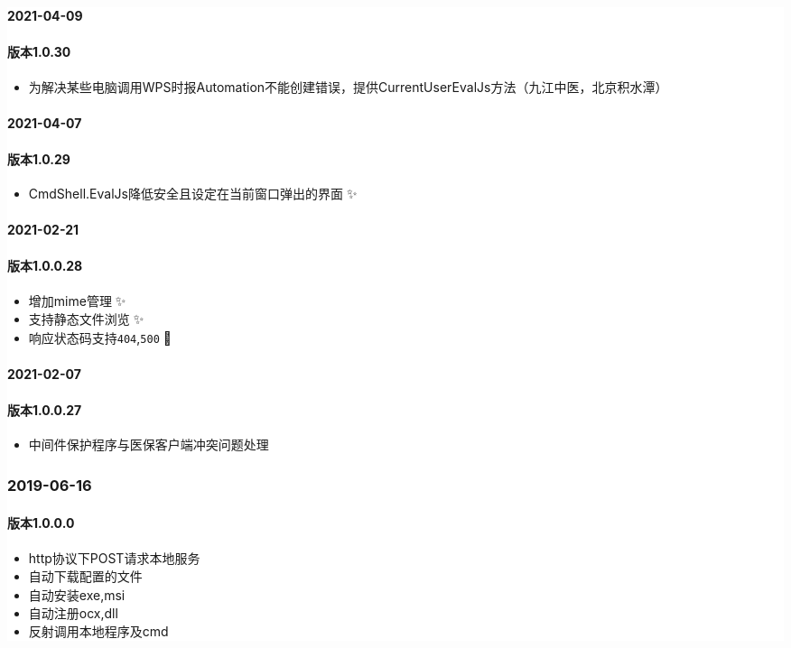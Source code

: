 #### 2021-04-09

#### 版本1.0.30

+ 为解决某些电脑调用WPS时报Automation不能创建错误，提供CurrentUserEvalJs方法（九江中医，北京积水潭）

#### 2021-04-07

#### 版本1.0.29

+ CmdShell.EvalJs降低安全且设定在当前窗口弹出的界面  :sparkles:

#### 2021-02-21

#### 版本1.0.0.28

+ 增加mime管理 :sparkles:
+ 支持静态文件浏览 :sparkles:
+ 响应状态码支持`404`,`500` :bug:

#### 2021-02-07

#### 版本1.0.0.27

+ 中间件保护程序与医保客户端冲突问题处理

### 2019-06-16 ###
#### 版本1.0.0.0 ####
* http协议下POST请求本地服务
* 自动下载配置的文件
* 自动安装exe,msi
* 自动注册ocx,dll
* 反射调用本地程序及cmd
